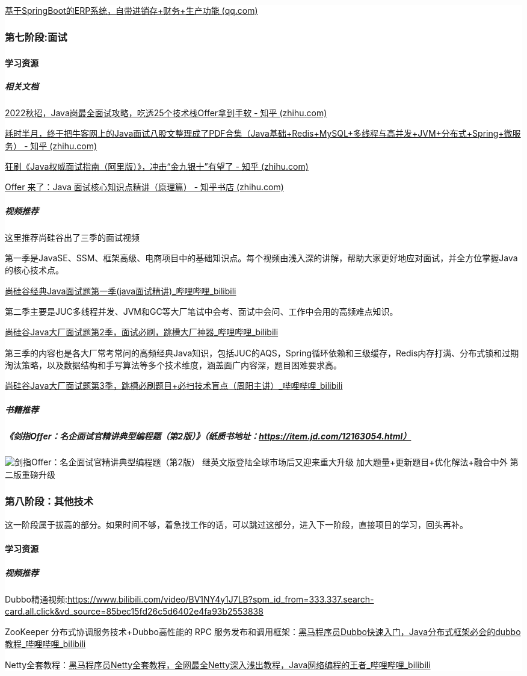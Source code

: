 [基于SpringBoot的ERP系统，自带进销存+财务+生产功能 (qq.com)](https://mp.weixin.qq.com/s/M98Y7J5Zaq2Gfo19XMBZ5Q)



### 第七阶段:面试

#### 学习资源

##### 相关文档

[2022秋招，Java岗最全面试攻略，吃透25个技术栈Offer拿到手软 - 知乎 (zhihu.com)](https://zhuanlan.zhihu.com/p/541262403)

[耗时半月，终于把牛客网上的Java面试八股文整理成了PDF合集（Java基础+Redis+MySQL+多线程与高并发+JVM+分布式+Spring+微服务） - 知乎 (zhihu.com)](https://zhuanlan.zhihu.com/p/539378508)

[狂刷《Java权威面试指南（阿里版）》，冲击“金九银十”有望了 - 知乎 (zhihu.com)](https://zhuanlan.zhihu.com/p/532981616)

[Offer 来了：Java 面试核心知识点精讲（原理篇） - 知乎书店 (zhihu.com)](https://www.zhihu.com/pub/book/119944146)

##### 视频推荐

这里推荐尚硅谷出了三季的面试视频

第一季是JavaSE、SSM、框架高级、电商项目中的基础知识点。每个视频由浅入深的讲解，帮助大家更好地应对面试，并全方位掌握Java的核心技术点。

[尚硅谷经典Java面试题第一季(java面试精讲)_哔哩哔哩_bilibili](https://www.bilibili.com/video/BV1Eb411P7bP)

第二季主要是JUC多线程并发、JVM和GC等大厂笔试中会考、面试中会问、工作中会用的高频难点知识。

[尚硅谷Java大厂面试题第2季，面试必刷，跳槽大厂神器_哔哩哔哩_bilibili](https://www.bilibili.com/video/BV18b411M7xz)

第三季的内容也是各大厂常考常问的高频经典Java知识，包括JUC的AQS，Spring循环依赖和三级缓存，Redis内存打满、分布式锁和过期淘汰策略，以及数据结构和手写算法等多个技术维度，涵盖面广内容深，题目困难要求高。

[尚硅谷Java大厂面试题第3季，跳槽必刷题目+必扫技术盲点（周阳主讲）_哔哩哔哩_bilibili](https://www.bilibili.com/video/BV1Hy4y1B78T)

##### 书籍推荐

##### **《剑指Offer：名企面试官精讲典型编程题（第2版）》（纸质书地址：https://item.jd.com/12163054.html）**

![剑指Offer：名企面试官精讲典型编程题（第2版） 继英文版登陆全球市场后又迎来重大升级 加大题量+更新题目+优化解法+融合中外 第二版重磅升级](http://img3m4.ddimg.cn/0/28/24242724-1_w_6.jpg)



### 第八阶段：其他技术

这一阶段属于拔高的部分。如果时间不够，着急找工作的话，可以跳过这部分，进入下一阶段，直接项目的学习，回头再补。

#### 学习资源

##### 视频推荐

Dubbo精通视频:https://www.bilibili.com/video/BV1NY4y1J7LB?spm_id_from=333.337.search-card.all.click&vd_source=85bec15fd26c5d6402e4fa93b2553838

ZooKeeper 分布式协调服务技术+Dubbo高性能的 RPC 服务发布和调用框架：[黑马程序员Dubbo快速入门，Java分布式框架必会的dubbo教程_哔哩哔哩_bilibili](https://www.bilibili.com/video/av74933720?spm_id_from=333.788.b_636f6d6d656e74.31)

Netty全套教程：[黑马程序员Netty全套教程，全网最全Netty深入浅出教程，Java网络编程的王者_哔哩哔哩_bilibili](https://www.bilibili.com/video/BV1py4y1E7oA)
